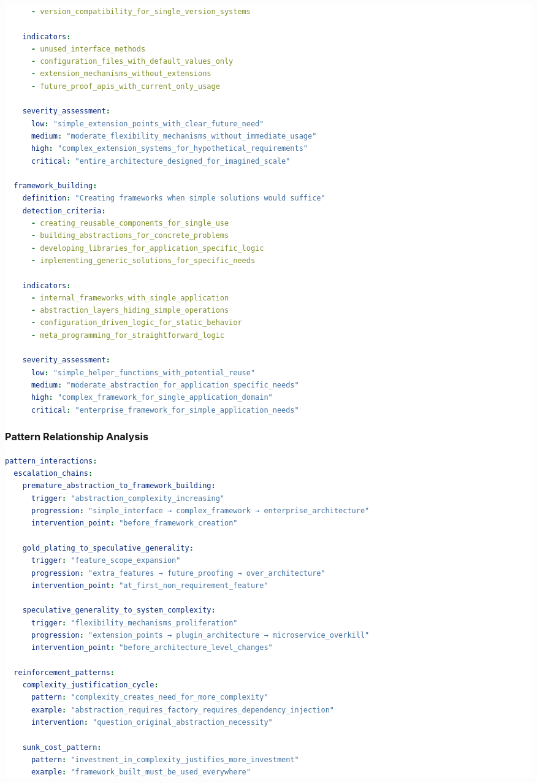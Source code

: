 ```yaml
      - version_compatibility_for_single_version_systems
    
    indicators:
      - unused_interface_methods
      - configuration_files_with_default_values_only
      - extension_mechanisms_without_extensions
      - future_proof_apis_with_current_only_usage
    
    severity_assessment:
      low: "simple_extension_points_with_clear_future_need"
      medium: "moderate_flexibility_mechanisms_without_immediate_usage"
      high: "complex_extension_systems_for_hypothetical_requirements"
      critical: "entire_architecture_designed_for_imagined_scale"
  
  framework_building:
    definition: "Creating frameworks when simple solutions would suffice"
    detection_criteria:
      - creating_reusable_components_for_single_use
      - building_abstractions_for_concrete_problems
      - developing_libraries_for_application_specific_logic
      - implementing_generic_solutions_for_specific_needs
    
    indicators:
      - internal_frameworks_with_single_application
      - abstraction_layers_hiding_simple_operations
      - configuration_driven_logic_for_static_behavior
      - meta_programming_for_straightforward_logic
    
    severity_assessment:
      low: "simple_helper_functions_with_potential_reuse"
      medium: "moderate_abstraction_for_application_specific_needs"
      high: "complex_framework_for_single_application_domain"
      critical: "enterprise_framework_for_simple_application_needs"
```

### Pattern Relationship Analysis
```yaml
pattern_interactions:
  escalation_chains:
    premature_abstraction_to_framework_building:
      trigger: "abstraction_complexity_increasing"
      progression: "simple_interface → complex_framework → enterprise_architecture"
      intervention_point: "before_framework_creation"
    
    gold_plating_to_speculative_generality:
      trigger: "feature_scope_expansion"
      progression: "extra_features → future_proofing → over_architecture"
      intervention_point: "at_first_non_requirement_feature"
    
    speculative_generality_to_system_complexity:
      trigger: "flexibility_mechanisms_proliferation"
      progression: "extension_points → plugin_architecture → microservice_overkill"
      intervention_point: "before_architecture_level_changes"
  
  reinforcement_patterns:
    complexity_justification_cycle:
      pattern: "complexity_creates_need_for_more_complexity"
      example: "abstraction_requires_factory_requires_dependency_injection"
      intervention: "question_original_abstraction_necessity"
    
    sunk_cost_pattern:
      pattern: "investment_in_complexity_justifies_more_investment"
      example: "framework_built_must_be_used_everywhere"
```